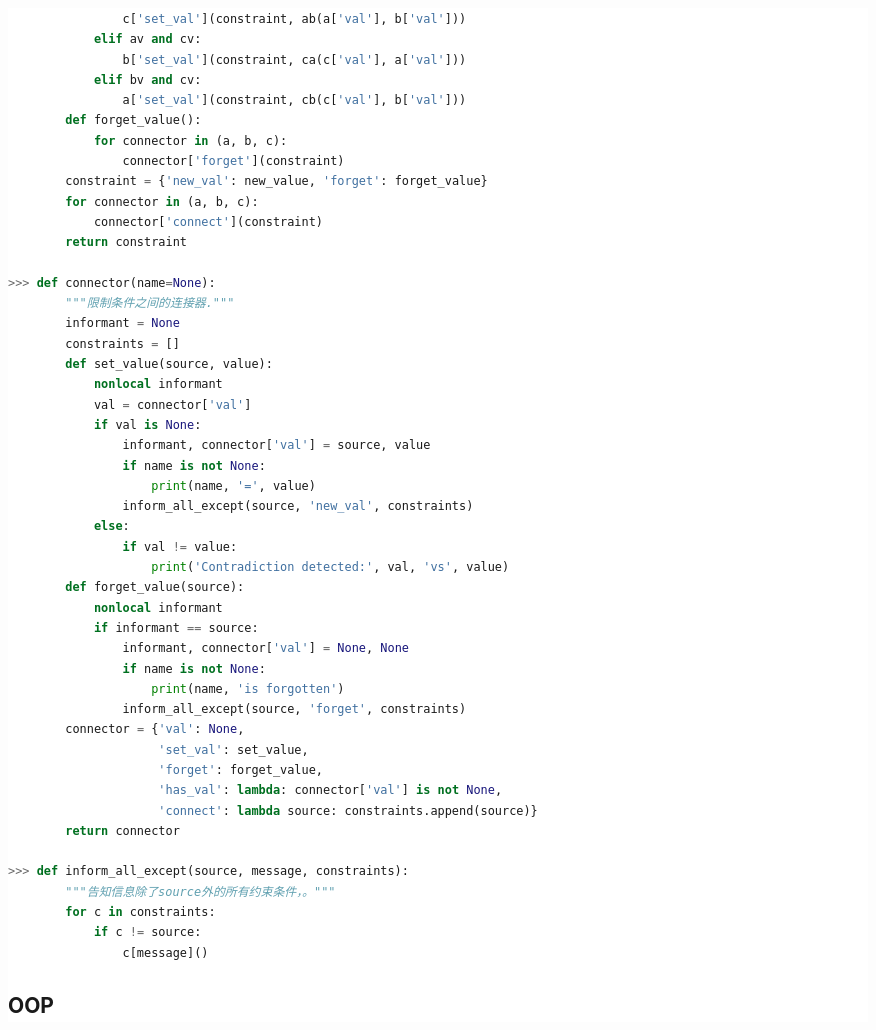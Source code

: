 ```py
                c['set_val'](constraint, ab(a['val'], b['val']))
            elif av and cv:
                b['set_val'](constraint, ca(c['val'], a['val']))
            elif bv and cv:
                a['set_val'](constraint, cb(c['val'], b['val']))
        def forget_value():
            for connector in (a, b, c):
                connector['forget'](constraint)
        constraint = {'new_val': new_value, 'forget': forget_value}
        for connector in (a, b, c):
            connector['connect'](constraint)
        return constraint

>>> def connector(name=None):
        """限制条件之间的连接器."""
        informant = None
        constraints = []
        def set_value(source, value):
            nonlocal informant
            val = connector['val']
            if val is None:
                informant, connector['val'] = source, value
                if name is not None:
                    print(name, '=', value)
                inform_all_except(source, 'new_val', constraints)
            else:
                if val != value:
                    print('Contradiction detected:', val, 'vs', value)
        def forget_value(source):
            nonlocal informant
            if informant == source:
                informant, connector['val'] = None, None
                if name is not None:
                    print(name, 'is forgotten')
                inform_all_except(source, 'forget', constraints)
        connector = {'val': None,
                     'set_val': set_value,
                     'forget': forget_value,
                     'has_val': lambda: connector['val'] is not None,
                     'connect': lambda source: constraints.append(source)}
        return connector

>>> def inform_all_except(source, message, constraints):
        """告知信息除了source外的所有约束条件，。"""
        for c in constraints:
            if c != source:
                c[message]()
```

## OOP
